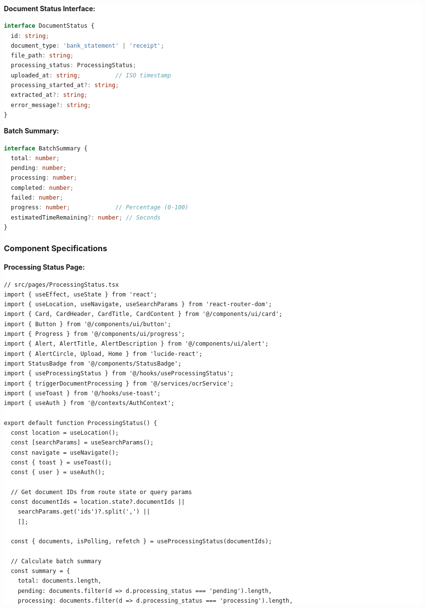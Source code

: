 **Document Status Interface:**

```typescript
interface DocumentStatus {
  id: string;
  document_type: 'bank_statement' | 'receipt';
  file_path: string;
  processing_status: ProcessingStatus;
  uploaded_at: string;          // ISO timestamp
  processing_started_at?: string;
  extracted_at?: string;
  error_message?: string;
}
```

**Batch Summary:**

```typescript
interface BatchSummary {
  total: number;
  pending: number;
  processing: number;
  completed: number;
  failed: number;
  progress: number;             // Percentage (0-100)
  estimatedTimeRemaining?: number; // Seconds
}
```

### Component Specifications

**Processing Status Page:**

```tsx
// src/pages/ProcessingStatus.tsx
import { useEffect, useState } from 'react';
import { useLocation, useNavigate, useSearchParams } from 'react-router-dom';
import { Card, CardHeader, CardTitle, CardContent } from '@/components/ui/card';
import { Button } from '@/components/ui/button';
import { Progress } from '@/components/ui/progress';
import { Alert, AlertTitle, AlertDescription } from '@/components/ui/alert';
import { AlertCircle, Upload, Home } from 'lucide-react';
import StatusBadge from '@/components/StatusBadge';
import { useProcessingStatus } from '@/hooks/useProcessingStatus';
import { triggerDocumentProcessing } from '@/services/ocrService';
import { useToast } from '@/hooks/use-toast';
import { useAuth } from '@/contexts/AuthContext';

export default function ProcessingStatus() {
  const location = useLocation();
  const [searchParams] = useSearchParams();
  const navigate = useNavigate();
  const { toast } = useToast();
  const { user } = useAuth();

  // Get document IDs from route state or query params
  const documentIds = location.state?.documentIds || 
    searchParams.get('ids')?.split(',') || 
    [];

  const { documents, isPolling, refetch } = useProcessingStatus(documentIds);

  // Calculate batch summary
  const summary = {
    total: documents.length,
    pending: documents.filter(d => d.processing_status === 'pending').length,
    processing: documents.filter(d => d.processing_status === 'processing').length,
```